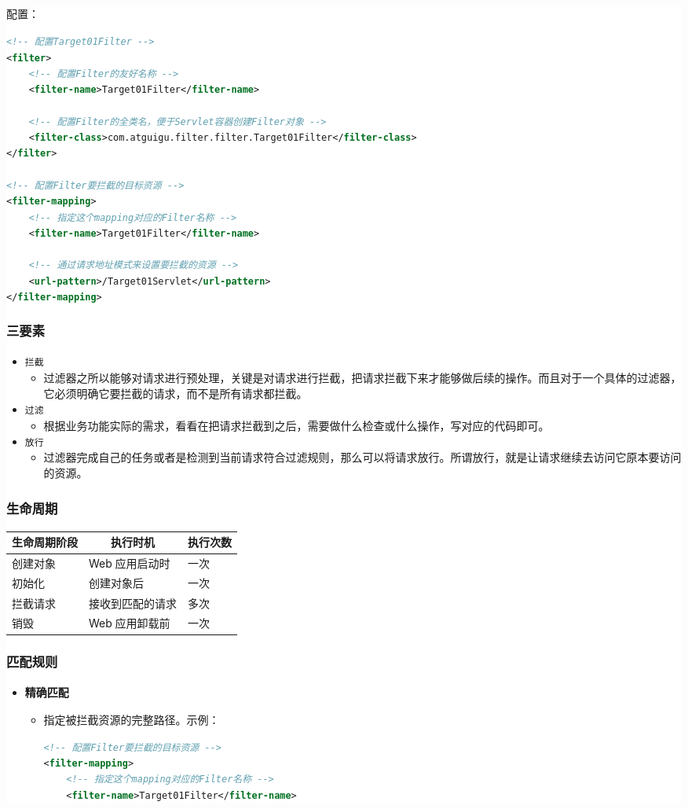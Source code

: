 配置：

```xml
<!-- 配置Target01Filter -->
<filter>
    <!-- 配置Filter的友好名称 -->
    <filter-name>Target01Filter</filter-name>

    <!-- 配置Filter的全类名，便于Servlet容器创建Filter对象 -->
    <filter-class>com.atguigu.filter.filter.Target01Filter</filter-class>
</filter>

<!-- 配置Filter要拦截的目标资源 -->
<filter-mapping>
    <!-- 指定这个mapping对应的Filter名称 -->
    <filter-name>Target01Filter</filter-name>

    <!-- 通过请求地址模式来设置要拦截的资源 -->
    <url-pattern>/Target01Servlet</url-pattern>
</filter-mapping>
```

### 三要素

- `拦截`
  - 过滤器之所以能够对请求进行预处理，关键是对请求进行拦截，把请求拦截下来才能够做后续的操作。而且对于一个具体的过滤器，它必须明确它要拦截的请求，而不是所有请求都拦截。
- `过滤`
  - 根据业务功能实际的需求，看看在把请求拦截到之后，需要做什么检查或什么操作，写对应的代码即可。
- `放行`
  - 过滤器完成自己的任务或者是检测到当前请求符合过滤规则，那么可以将请求放行。所谓放行，就是让请求继续去访问它原本要访问的资源。

### 生命周期

| 生命周期阶段 | 执行时机         | 执行次数 |
| ------------ | ---------------- | -------- |
| 创建对象     | Web 应用启动时   | 一次     |
| 初始化       | 创建对象后       | 一次     |
| 拦截请求     | 接收到匹配的请求 | 多次     |
| 销毁         | Web 应用卸载前   | 一次     |

### 匹配规则

- **精确匹配**

  - 指定被拦截资源的完整路径。示例：

    ```xml
    <!-- 配置Filter要拦截的目标资源 -->
    <filter-mapping>
        <!-- 指定这个mapping对应的Filter名称 -->
        <filter-name>Target01Filter</filter-name>
    